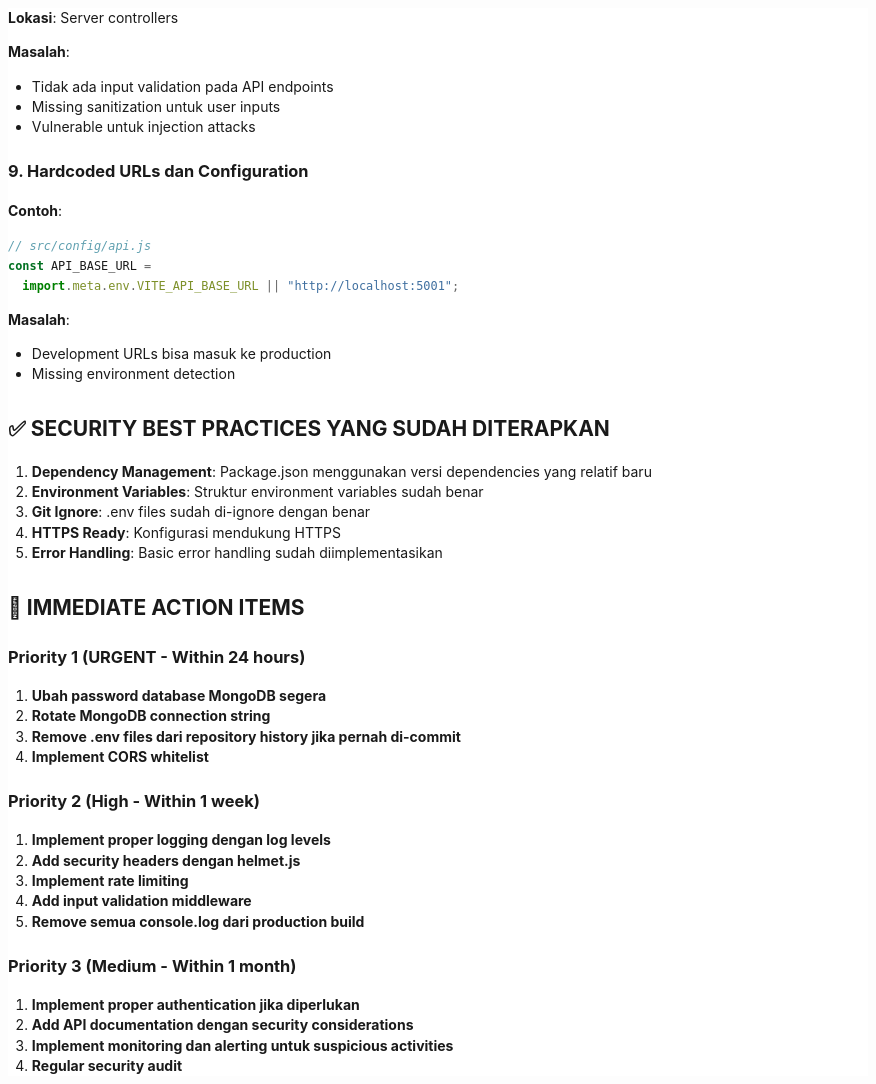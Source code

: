**Lokasi**: Server controllers

**Masalah**:

- Tidak ada input validation pada API endpoints
- Missing sanitization untuk user inputs
- Vulnerable untuk injection attacks

### 9. Hardcoded URLs dan Configuration

**Contoh**:

```javascript
// src/config/api.js
const API_BASE_URL =
  import.meta.env.VITE_API_BASE_URL || "http://localhost:5001";
```

**Masalah**:

- Development URLs bisa masuk ke production
- Missing environment detection

## ✅ SECURITY BEST PRACTICES YANG SUDAH DITERAPKAN

1. **Dependency Management**: Package.json menggunakan versi dependencies yang relatif baru
2. **Environment Variables**: Struktur environment variables sudah benar
3. **Git Ignore**: .env files sudah di-ignore dengan benar
4. **HTTPS Ready**: Konfigurasi mendukung HTTPS
5. **Error Handling**: Basic error handling sudah diimplementasikan

## 🔧 IMMEDIATE ACTION ITEMS

### Priority 1 (URGENT - Within 24 hours)

1. **Ubah password database MongoDB segera**
2. **Rotate MongoDB connection string**
3. **Remove .env files dari repository history jika pernah di-commit**
4. **Implement CORS whitelist**

### Priority 2 (High - Within 1 week)

1. **Implement proper logging dengan log levels**
2. **Add security headers dengan helmet.js**
3. **Implement rate limiting**
4. **Add input validation middleware**
5. **Remove semua console.log dari production build**

### Priority 3 (Medium - Within 1 month)

1. **Implement proper authentication jika diperlukan**
2. **Add API documentation dengan security considerations**
3. **Implement monitoring dan alerting untuk suspicious activities**
4. **Regular security audit**
